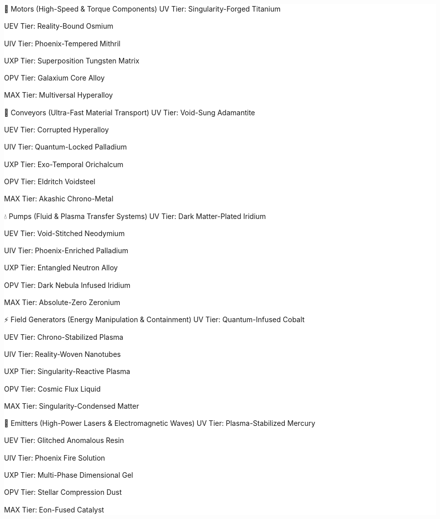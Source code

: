 🚀 Motors (High-Speed & Torque Components)
UV Tier: Singularity-Forged Titanium

UEV Tier: Reality-Bound Osmium

UIV Tier: Phoenix-Tempered Mithril

UXP Tier: Superposition Tungsten Matrix

OPV Tier: Galaxium Core Alloy

MAX Tier: Multiversal Hyperalloy

🔄 Conveyors (Ultra-Fast Material Transport)
UV Tier: Void-Sung Adamantite

UEV Tier: Corrupted Hyperalloy

UIV Tier: Quantum-Locked Palladium

UXP Tier: Exo-Temporal Orichalcum

OPV Tier: Eldritch Voidsteel

MAX Tier: Akashic Chrono-Metal

💧 Pumps (Fluid & Plasma Transfer Systems)
UV Tier: Dark Matter-Plated Iridium

UEV Tier: Void-Stitched Neodymium

UIV Tier: Phoenix-Enriched Palladium

UXP Tier: Entangled Neutron Alloy

OPV Tier: Dark Nebula Infused Iridium

MAX Tier: Absolute-Zero Zeronium

⚡ Field Generators (Energy Manipulation & Containment)
UV Tier: Quantum-Infused Cobalt

UEV Tier: Chrono-Stabilized Plasma

UIV Tier: Reality-Woven Nanotubes

UXP Tier: Singularity-Reactive Plasma

OPV Tier: Cosmic Flux Liquid

MAX Tier: Singularity-Condensed Matter

🔦 Emitters (High-Power Lasers & Electromagnetic Waves)
UV Tier: Plasma-Stabilized Mercury

UEV Tier: Glitched Anomalous Resin

UIV Tier: Phoenix Fire Solution

UXP Tier: Multi-Phase Dimensional Gel

OPV Tier: Stellar Compression Dust

MAX Tier: Eon-Fused Catalyst
